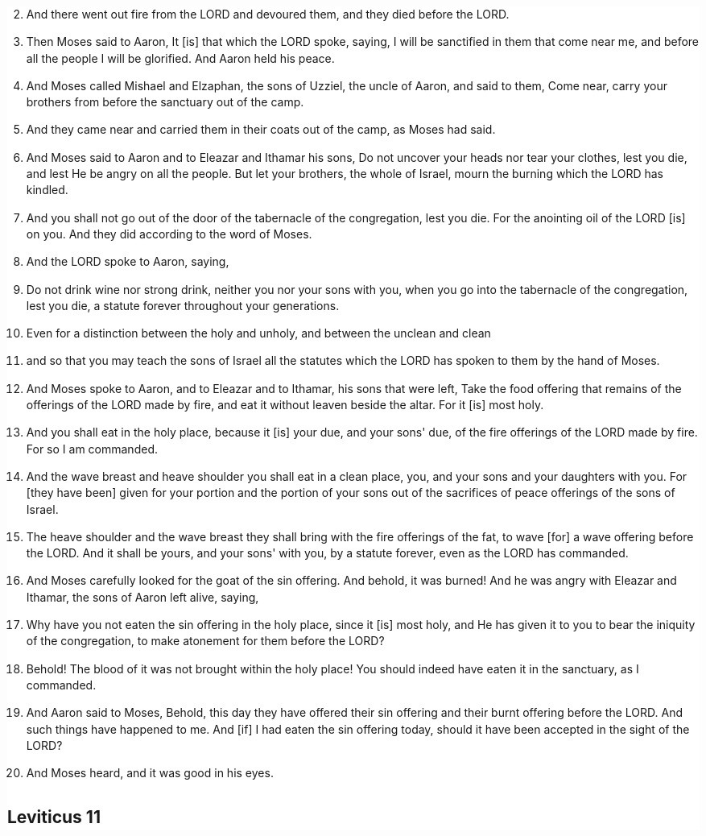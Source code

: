 2. And there went out fire from the LORD and devoured them, and they died before the LORD.

3. Then Moses said to Aaron, It [is] that which the LORD spoke, saying, I will be sanctified in them that come near me, and before all the people I will be glorified. And Aaron held his peace.

4. And Moses called Mishael and Elzaphan, the sons of Uzziel, the uncle of Aaron, and said to them, Come near, carry your brothers from before the sanctuary out of the camp.

5. And they came near and carried them in their coats out of the camp, as Moses had said.

6. And Moses said to Aaron and to Eleazar and Ithamar his sons, Do not uncover your heads nor tear your clothes, lest you die, and lest He be angry on all the people. But let your brothers, the whole of Israel, mourn the burning which the LORD has kindled.

7. And you shall not go out of the door of the tabernacle of the congregation, lest you die. For the anointing oil of the LORD [is] on you. And they did according to the word of Moses.

8. And the LORD spoke to Aaron, saying,

9. Do not drink wine nor strong drink, neither you nor your sons with you, when you go into the tabernacle of the congregation, lest you die, a statute forever throughout your generations.

10. Even for a distinction between the holy and unholy, and between the unclean and clean

11. and so that you may teach the sons of Israel all the statutes which the LORD has spoken to them by the hand of Moses.

12. And Moses spoke to Aaron, and to Eleazar and to Ithamar, his sons that were left, Take the food offering that remains of the offerings of the LORD made by fire, and eat it without leaven beside the altar. For it [is] most holy.

13. And you shall eat in the holy place, because it [is] your due, and your sons' due, of the fire offerings of the LORD made by fire. For so I am commanded.

14. And the wave breast and heave shoulder you shall eat in a clean place, you, and your sons and your daughters with you. For [they have been] given for your portion and the portion of your sons out of the sacrifices of peace offerings of the sons of Israel.

15. The heave shoulder and the wave breast they shall bring with the fire offerings of the fat, to wave [for] a wave offering before the LORD. And it shall be yours, and your sons' with you, by a statute forever, even as the LORD has commanded.

16. And Moses carefully looked for the goat of the sin offering. And behold, it was burned! And he was angry with Eleazar and Ithamar, the sons of Aaron left alive, saying,

17. Why have you not eaten the sin offering in the holy place, since it [is] most holy, and He has given it to you to bear the iniquity of the congregation, to make atonement for them before the LORD?

18. Behold! The blood of it was not brought within the holy place! You should indeed have eaten it in the sanctuary, as I commanded.

19. And Aaron said to Moses, Behold, this day they have offered their sin offering and their burnt offering before the LORD. And such things have happened to me. And [if] I had eaten the sin offering today, should it have been accepted in the sight of the LORD?

20. And Moses heard, and it was good in his eyes.

## Leviticus 11

